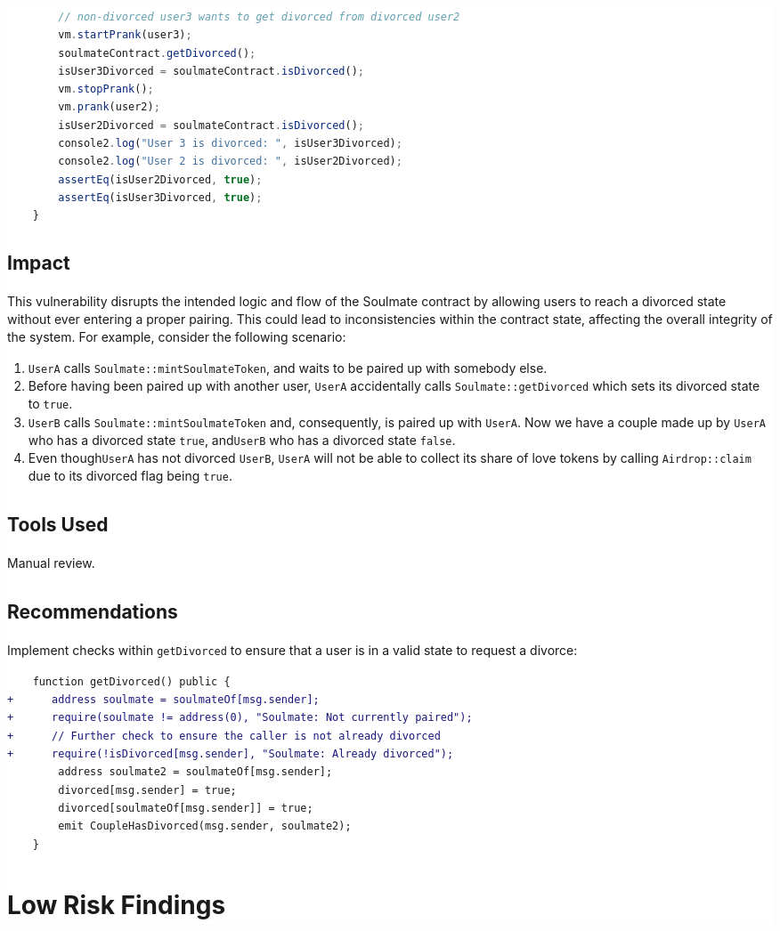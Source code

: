 ```javascript
        // non-divorced user3 wants to get divorced from divorced user2
        vm.startPrank(user3);
        soulmateContract.getDivorced();
        isUser3Divorced = soulmateContract.isDivorced();
        vm.stopPrank();
        vm.prank(user2);
        isUser2Divorced = soulmateContract.isDivorced();
        console2.log("User 3 is divorced: ", isUser3Divorced);
        console2.log("User 2 is divorced: ", isUser2Divorced);
        assertEq(isUser2Divorced, true);
        assertEq(isUser3Divorced, true);
    }
```

## Impact
This vulnerability disrupts the intended logic and flow of the Soulmate contract by allowing users to reach a divorced state without ever entering a proper pairing. This could lead to inconsistencies within the contract state, affecting the overall integrity of the system.
For example, consider the following scenario:
1. `UserA` calls `Soulmate::mintSoulmateToken`, and waits to be paired up with somebody else.
2. Before having been paired up with another user, `UserA` accidentally calls `Soulmate::getDivorced` which sets its divorced state to `true`.
3. `UserB` calls  `Soulmate::mintSoulmateToken` and, consequently, is paired up with `UserA`. Now we have a couple made up by `UserA` who has a divorced state `true`, and`UserB` who has a divorced state `false`. 
4. Even though`UserA` has not divorced `UserB`, `UserA` will not be able to collect its share of love tokens by calling `Airdrop::claim` due to its divorced flag being `true`.

## Tools Used
Manual review.

## Recommendations 
Implement checks within `getDivorced` to ensure that a user is in a valid state to request a divorce:

```diff
    function getDivorced() public {
+      address soulmate = soulmateOf[msg.sender];
+      require(soulmate != address(0), "Soulmate: Not currently paired");
+      // Further check to ensure the caller is not already divorced
+      require(!isDivorced[msg.sender], "Soulmate: Already divorced");
        address soulmate2 = soulmateOf[msg.sender];
        divorced[msg.sender] = true;
        divorced[soulmateOf[msg.sender]] = true;
        emit CoupleHasDivorced(msg.sender, soulmate2);
    }
```

# Low Risk Findings
